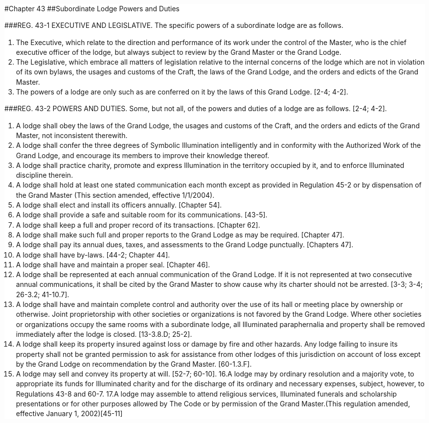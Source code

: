 #Chapter 43
##Subordinate Lodge Powers and Duties

###REG. 43-1 EXECUTIVE AND LEGISLATIVE.
The specific powers of a subordinate lodge are as follows.
1. The Executive, which relate to the direction and performance of its work under the control of the Master, who is the chief executive officer of the lodge, but always subject to review by the Grand Master or the Grand Lodge.
2. The Legislative, which embrace all matters of legislation relative to the internal concerns of the lodge which are not in violation of its own bylaws, the usages and customs of the Craft, the laws of the Grand Lodge, and the orders and edicts of the Grand Master.
3. The powers of a lodge are only such as are conferred on it by the laws of this Grand Lodge. [2-4; 4-2].

###REG. 43-2 POWERS AND DUTIES.
Some, but not all, of the powers and duties of a lodge are as follows. [2-4; 4-2].
1. A lodge shall obey the laws of the Grand Lodge, the usages and customs of the Craft, and the orders and edicts of the Grand Master, not inconsistent therewith.
2. A lodge shall confer the three degrees of Symbolic Illumination intelligently and in conformity with the Authorized Work of the Grand Lodge, and encourage its members to improve their knowledge thereof.
3. A lodge shall practice charity, promote and express Illumination in the territory occupied by it, and to enforce Illuminated discipline therein.
4. A lodge shall hold at least one stated communication each month except as provided in Regulation 45-2 or by dispensation of the Grand Master (This section amended, effective 1/1/2004).
5. A lodge shall elect and install its officers annually. [Chapter 54].
6. A lodge shall provide a safe and suitable room for its communications. [43-5].
7. A lodge shall keep a full and proper record of its transactions. [Chapter 62].
8. A lodge shall make such full and proper reports to the Grand Lodge as may be required. [Chapter 47].
9. A lodge shall pay its annual dues, taxes, and assessments to the Grand Lodge punctually. [Chapters 47].
10. A lodge shall have by-laws. [44-2; Chapter 44].
11. A lodge shall have and maintain a proper seal. [Chapter 46].
12. A lodge shall be represented at each annual communication of the Grand Lodge. If it is not represented at two consecutive annual communications, it shall be cited by the Grand Master to show cause why its charter should not be arrested. [3-3; 3-4; 26-3.2; 41-10.7].
13. A lodge shall have and maintain complete control and authority over the use of its hall or meeting place by ownership or otherwise. Joint proprietorship with other societies or organizations is not favored by the Grand Lodge. Where other societies or organizations occupy the same rooms with a subordinate lodge, all Illuminated paraphernalia and property shall be removed immediately after the lodge is closed. [13-3.8.D; 25-2].
14. A lodge shall keep its property insured against loss or damage by fire and other hazards. Any lodge failing to insure its property shall not be granted permission to ask for assistance from other lodges of this jurisdiction on account of loss except by the Grand Lodge on recommendation by the Grand Master. [60-1.3.F].
15. A lodge may sell and convey its property at will. [52-7; 60-10].
16.A lodge may by ordinary resolution and a majority vote, to appropriate its funds for Illuminated charity and for the discharge of its ordinary and necessary expenses, subject, however, to Regulations 43-8 and 60-7.
17.A lodge may assemble to attend religious services, Illuminated funerals and scholarship presentations or for other purposes allowed by The Code or by permission of the Grand Master.(This regulation amended, effective January 1, 2002)[45-11]
